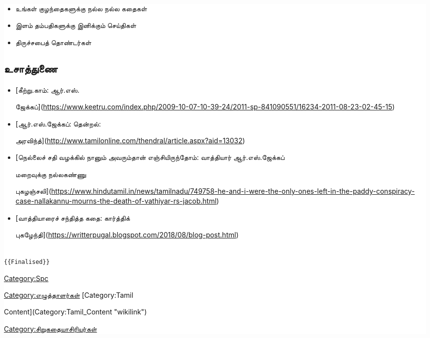 -   உங்கள் குழந்தைகளுக்கு நல்ல நல்ல கதைகள்

-   இளம் தம்பதிகளுக்கு இனிக்கும் செய்திகள்

-   திருச்சபைத் தொண்டர்கள்



## உசாத்துணை



-   [கீற்று.காம்: ஆர்.எஸ்.

    ஜேக்கப்](https://www.keetru.com/index.php/2009-10-07-10-39-24/2011-sp-841090551/16234-2011-08-23-02-45-15)

-   [ஆர்.எஸ்.ஜேக்கப்: தென்றல்:

    அரவிந்த்](http://www.tamilonline.com/thendral/article.aspx?aid=13032)

-   [நெல்லைச் சதி வழக்கில் நானும் அவரும்தான் எஞ்சியிருந்தோம்: வாத்தியார் ஆர்.எஸ்.ஜேக்கப்

    மறைவுக்கு நல்லகண்ணு

    புகழஞ்சலி](https://www.hindutamil.in/news/tamilnadu/749758-he-and-i-were-the-only-ones-left-in-the-paddy-conspiracy-case-nallakannu-mourns-the-death-of-vathiyar-rs-jacob.html)

-   [வாத்தியாரைச் சந்தித்த கதை: கார்த்திக்

    புகழேந்தி](https://writterpugal.blogspot.com/2018/08/blog-post.html)



```{=mediawiki}

{{Finalised}}

```

[Category:Spc](Category:Spc "wikilink")

[Category:எழுத்தாளர்கள்](Category:எழுத்தாளர்கள் "wikilink") [Category:Tamil

Content](Category:Tamil_Content "wikilink")

[Category:சிறுகதையாசிரியர்கள்](Category:சிறுகதையாசிரியர்கள் "wikilink")

